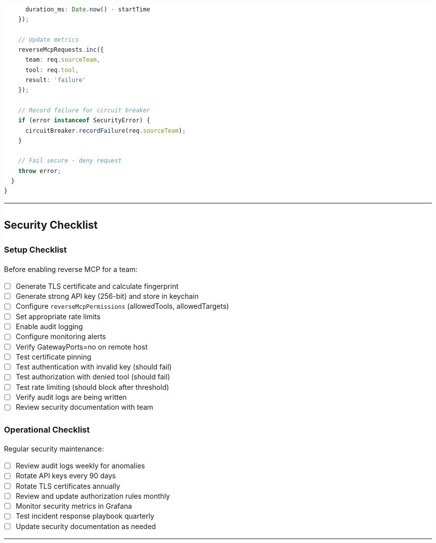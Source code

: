 ```typescript
      duration_ms: Date.now() - startTime
    });

    // Update metrics
    reverseMcpRequests.inc({
      team: req.sourceTeam,
      tool: req.tool,
      result: 'failure'
    });

    // Record failure for circuit breaker
    if (error instanceof SecurityError) {
      circuitBreaker.recordFailure(req.sourceTeam);
    }

    // Fail secure - deny request
    throw error;
  }
}
```

---

## Security Checklist

### Setup Checklist

Before enabling reverse MCP for a team:

- [ ] Generate TLS certificate and calculate fingerprint
- [ ] Generate strong API key (256-bit) and store in keychain
- [ ] Configure `reverseMcpPermissions` (allowedTools, allowedTargets)
- [ ] Set appropriate rate limits
- [ ] Enable audit logging
- [ ] Configure monitoring alerts
- [ ] Verify GatewayPorts=no on remote host
- [ ] Test certificate pinning
- [ ] Test authentication with invalid key (should fail)
- [ ] Test authorization with denied tool (should fail)
- [ ] Test rate limiting (should block after threshold)
- [ ] Verify audit logs are being written
- [ ] Review security documentation with team

### Operational Checklist

Regular security maintenance:

- [ ] Review audit logs weekly for anomalies
- [ ] Rotate API keys every 90 days
- [ ] Rotate TLS certificates annually
- [ ] Review and update authorization rules monthly
- [ ] Monitor security metrics in Grafana
- [ ] Test incident response playbook quarterly
- [ ] Update security documentation as needed

---
